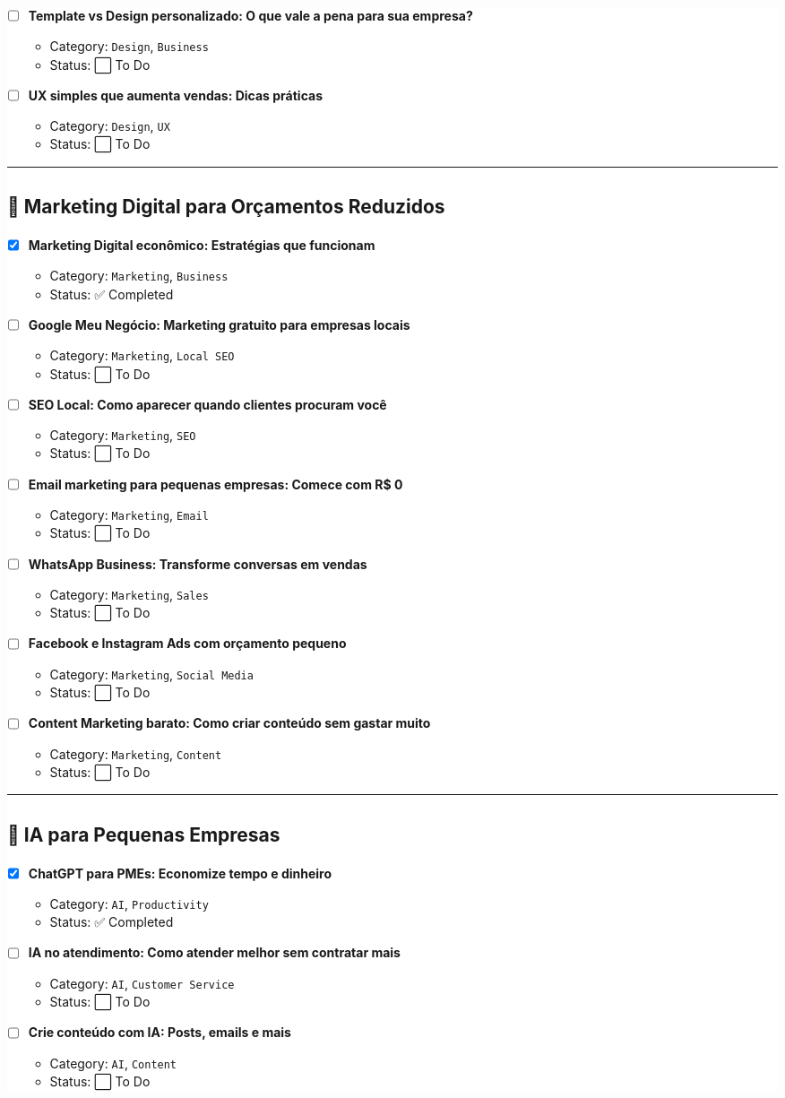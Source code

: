 - [ ] **Template vs Design personalizado: O que vale a pena para sua empresa?**
  - Category: `Design`, `Business`
  - Status: ⬜ To Do

- [ ] **UX simples que aumenta vendas: Dicas práticas**
  - Category: `Design`, `UX`
  - Status: ⬜ To Do

---

## 📱 Marketing Digital para Orçamentos Reduzidos

- [x] **Marketing Digital econômico: Estratégias que funcionam**
  - Category: `Marketing`, `Business`
  - Status: ✅ Completed

- [ ] **Google Meu Negócio: Marketing gratuito para empresas locais**
  - Category: `Marketing`, `Local SEO`
  - Status: ⬜ To Do

- [ ] **SEO Local: Como aparecer quando clientes procuram você**
  - Category: `Marketing`, `SEO`
  - Status: ⬜ To Do

- [ ] **Email marketing para pequenas empresas: Comece com R$ 0**
  - Category: `Marketing`, `Email`
  - Status: ⬜ To Do

- [ ] **WhatsApp Business: Transforme conversas em vendas**
  - Category: `Marketing`, `Sales`
  - Status: ⬜ To Do

- [ ] **Facebook e Instagram Ads com orçamento pequeno**
  - Category: `Marketing`, `Social Media`
  - Status: ⬜ To Do

- [ ] **Content Marketing barato: Como criar conteúdo sem gastar muito**
  - Category: `Marketing`, `Content`
  - Status: ⬜ To Do

---

## 🤖 IA para Pequenas Empresas

- [x] **ChatGPT para PMEs: Economize tempo e dinheiro**
  - Category: `AI`, `Productivity`
  - Status: ✅ Completed

- [ ] **IA no atendimento: Como atender melhor sem contratar mais**
  - Category: `AI`, `Customer Service`
  - Status: ⬜ To Do

- [ ] **Crie conteúdo com IA: Posts, emails e mais**
  - Category: `AI`, `Content`
  - Status: ⬜ To Do
